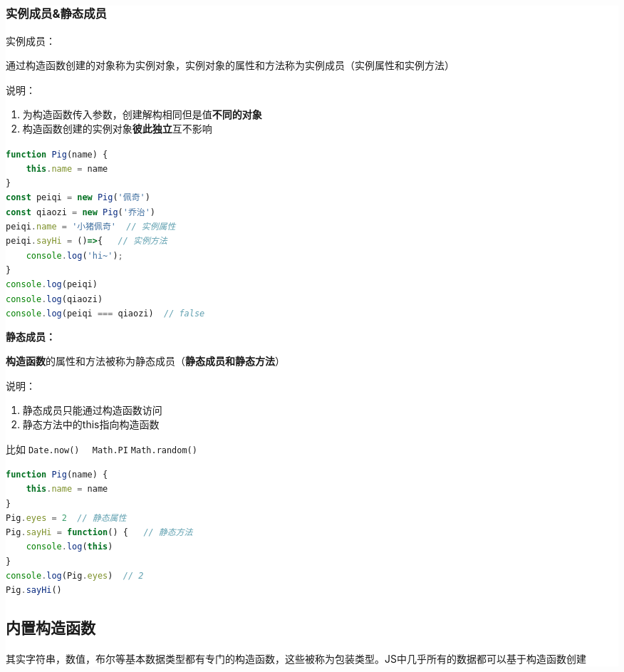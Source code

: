 ### 实例成员&静态成员

实例成员：

通过构造函数创建的对象称为实例对象，实例对象的属性和方法称为实例成员（实例属性和实例方法）

说明：

1. 为构造函数传入参数，创建解构相同但是值**不同的对象**
2. 构造函数创建的实例对象**彼此独立**互不影响

```javascript
function Pig(name) {
    this.name = name
}
const peiqi = new Pig('佩奇')
const qiaozi = new Pig('乔治')
peiqi.name = '小猪佩奇'  // 实例属性
peiqi.sayHi = ()=>{   // 实例方法
    console.log('hi~');
}
console.log(peiqi)
console.log(qiaozi)
console.log(peiqi === qiaozi)  // false

```



**静态成员：**

**构造函数**的属性和方法被称为静态成员（**静态成员和静态方法**）

说明：

1. 静态成员只能通过构造函数访问
2. 静态方法中的this指向构造函数

比如 `Date.now() ` ` Math.PI`  `Math.random()`

```javascript
function Pig(name) {
    this.name = name
}
Pig.eyes = 2  // 静态属性
Pig.sayHi = function() {   // 静态方法
    console.log(this)
}
console.log(Pig.eyes)  // 2
Pig.sayHi()   
```



## 内置构造函数

其实字符串，数值，布尔等基本数据类型都有专门的构造函数，这些被称为包装类型。JS中几乎所有的数据都可以基于构造函数创建
